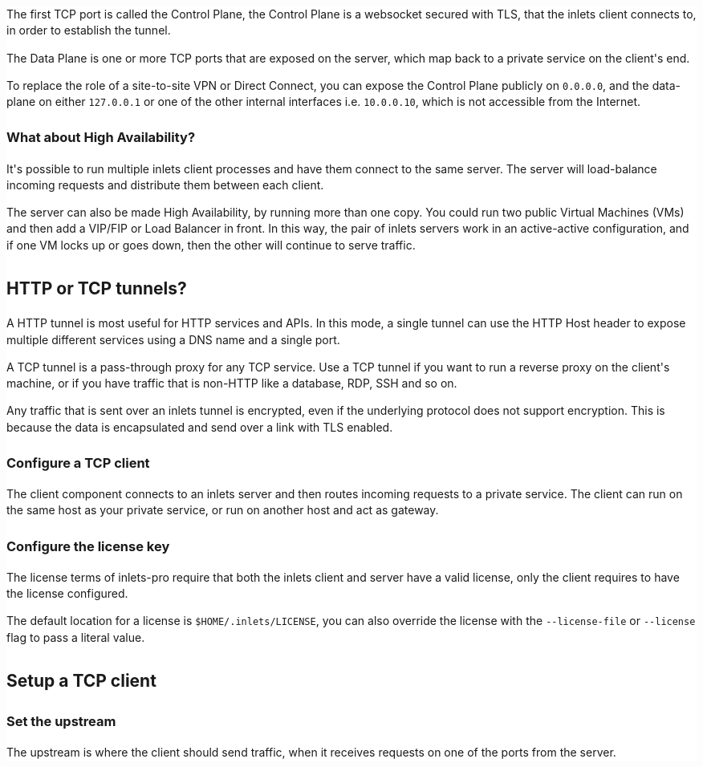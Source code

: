 The first TCP port is called the Control Plane, the Control Plane is a websocket secured with TLS, that the inlets client connects to, in order to establish the tunnel.

The Data Plane is one or more TCP ports that are exposed on the server, which map back to a private service on the client's end.

To replace the role of a site-to-site VPN or Direct Connect, you can expose the Control Plane publicly on `0.0.0.0`, and the data-plane on either `127.0.0.1` or one of the other internal interfaces i.e. `10.0.0.10`, which is not accessible from the Internet.

### What about High Availability?

It's possible to run multiple inlets client processes and have them connect to the same server. The server will load-balance incoming requests and distribute them between each client.

The server can also be made High Availability, by running more than one copy. You could run two public Virtual Machines (VMs) and then add a VIP/FIP or Load Balancer in front. In this way, the pair of inlets servers work in an active-active configuration, and if one VM locks up or goes down, then the other will continue to serve traffic.

## HTTP or TCP tunnels?

A HTTP tunnel is most useful for HTTP services and APIs. In this mode, a single tunnel can use the HTTP Host header to expose multiple different services using a DNS name and a single port.

A TCP tunnel is a pass-through proxy for any TCP service. Use a TCP tunnel if you want to run a reverse proxy on the client's machine, or if you have traffic that is non-HTTP like a database, RDP, SSH and so on.

Any traffic that is sent over an inlets tunnel is encrypted, even if the underlying protocol does not support encryption. This is because the data is encapsulated and send over a link with TLS enabled.

### Configure a TCP client

The client component connects to an inlets server and then routes incoming requests to a private service. The client can run on the same host as your private service, or run on another host and act as gateway.

### Configure the license key

The license terms of inlets-pro require that both the inlets client and server have a valid license, only the client requires to have the license configured.

The default location for a license is `$HOME/.inlets/LICENSE`, you can also override the license with the `--license-file` or `--license` flag to pass a literal value.

## Setup a TCP client

### Set the upstream

The upstream is where the client should send traffic, when it receives requests on one of the ports from the server.
